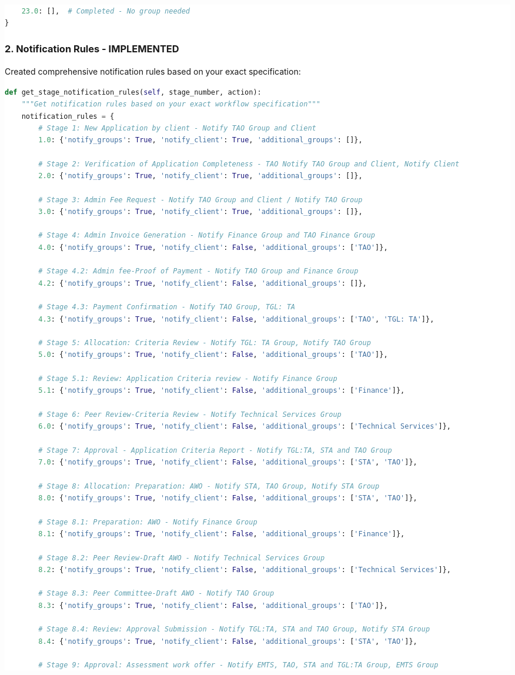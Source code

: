 ```python
    23.0: [],  # Completed - No group needed
}
```

### 2. **Notification Rules - IMPLEMENTED**
Created comprehensive notification rules based on your exact specification:

```python
def get_stage_notification_rules(self, stage_number, action):
    """Get notification rules based on your exact workflow specification"""
    notification_rules = {
        # Stage 1: New Application by client - Notify TAO Group and Client
        1.0: {'notify_groups': True, 'notify_client': True, 'additional_groups': []},
        
        # Stage 2: Verification of Application Completeness - TAO Notify TAO Group and Client, Notify Client
        2.0: {'notify_groups': True, 'notify_client': True, 'additional_groups': []},
        
        # Stage 3: Admin Fee Request - Notify TAO Group and Client / Notify TAO Group
        3.0: {'notify_groups': True, 'notify_client': True, 'additional_groups': []},
        
        # Stage 4: Admin Invoice Generation - Notify Finance Group and TAO Finance Group
        4.0: {'notify_groups': True, 'notify_client': False, 'additional_groups': ['TAO']},
        
        # Stage 4.2: Admin fee-Proof of Payment - Notify TAO Group and Finance Group
        4.2: {'notify_groups': True, 'notify_client': False, 'additional_groups': []},
        
        # Stage 4.3: Payment Confirmation - Notify TAO Group, TGL: TA
        4.3: {'notify_groups': True, 'notify_client': False, 'additional_groups': ['TAO', 'TGL: TA']},
        
        # Stage 5: Allocation: Criteria Review - Notify TGL: TA Group, Notify TAO Group
        5.0: {'notify_groups': True, 'notify_client': False, 'additional_groups': ['TAO']},
        
        # Stage 5.1: Review: Application Criteria review - Notify Finance Group
        5.1: {'notify_groups': True, 'notify_client': False, 'additional_groups': ['Finance']},
        
        # Stage 6: Peer Review-Criteria Review - Notify Technical Services Group
        6.0: {'notify_groups': True, 'notify_client': False, 'additional_groups': ['Technical Services']},
        
        # Stage 7: Approval - Application Criteria Report - Notify TGL:TA, STA and TAO Group
        7.0: {'notify_groups': True, 'notify_client': False, 'additional_groups': ['STA', 'TAO']},
        
        # Stage 8: Allocation: Preparation: AWO - Notify STA, TAO Group, Notify STA Group
        8.0: {'notify_groups': True, 'notify_client': False, 'additional_groups': ['STA', 'TAO']},
        
        # Stage 8.1: Preparation: AWO - Notify Finance Group
        8.1: {'notify_groups': True, 'notify_client': False, 'additional_groups': ['Finance']},
        
        # Stage 8.2: Peer Review-Draft AWO - Notify Technical Services Group
        8.2: {'notify_groups': True, 'notify_client': False, 'additional_groups': ['Technical Services']},
        
        # Stage 8.3: Peer Committee-Draft AWO - Notify TAO Group
        8.3: {'notify_groups': True, 'notify_client': False, 'additional_groups': ['TAO']},
        
        # Stage 8.4: Review: Approval Submission - Notify TGL:TA, STA and TAO Group, Notify STA Group
        8.4: {'notify_groups': True, 'notify_client': False, 'additional_groups': ['STA', 'TAO']},
        
        # Stage 9: Approval: Assessment work offer - Notify EMTS, TAO, STA and TGL:TA Group, EMTS Group
```